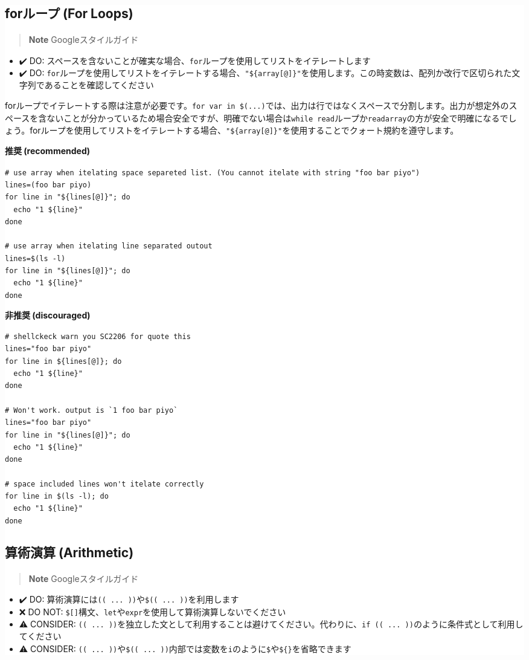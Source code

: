 ## forループ (For Loops)

> **Note** Googleスタイルガイド

* ✔️ DO: スペースを含ないことが確実な場合、`for`ループを使用してリストをイテレートします
* ✔️ DO: `for`ループを使用してリストをイテレートする場合、`"${array[@]}"`を使用します。この時変数は、配列か改行で区切られた文字列であることを確認してください

forループでイテレートする際は注意が必要です。`for var in $(...)`では、出力は行ではなくスペースで分割します。出力が想定外のスペースを含ないことが分かっているため場合安全ですが、明確でない場合は`while read`ループか`readarray`の方が安全で明確になるでしょう。forループを使用してリストをイテレートする場合、`"${array[@]}"`を使用することでクォート規約を遵守します。

**推奨 (recommended)**

```shell
# use array when itelating space separeted list. (You cannot itelate with string "foo bar piyo")
lines=(foo bar piyo)
for line in "${lines[@]}"; do
  echo "1 ${line}"
done

# use array when itelating line separated outout
lines=$(ls -l)
for line in "${lines[@]}"; do
  echo "1 ${line}"
done
```

**非推奨 (discouraged)**

```shell
# shellckeck warn you SC2206 for quote this
lines="foo bar piyo"
for line in ${lines[@]}; do
  echo "1 ${line}"
done

# Won't work. output is `1 foo bar piyo`
lines="foo bar piyo"
for line in "${lines[@]}"; do
  echo "1 ${line}"
done

# space included lines won't itelate correctly
for line in $(ls -l); do
  echo "1 ${line}"
done
```

## 算術演算 (Arithmetic)

> **Note** Googleスタイルガイド

* ✔️ DO: 算術演算には`(( ... ))`や`$(( ... ))`を利用します
* ❌ DO NOT: `$[]`構文、`let`や`expr`を使用して算術演算しないでください
* ⚠️ CONSIDER: `(( ... ))`を独立した文として利用することは避けてください。代わりに、`if (( ... ))`のように条件式として利用してください
* ⚠️ CONSIDER: `(( ... ))`や`$(( ... ))`内部では変数を`i`のように`$`や`${}`を省略できます
